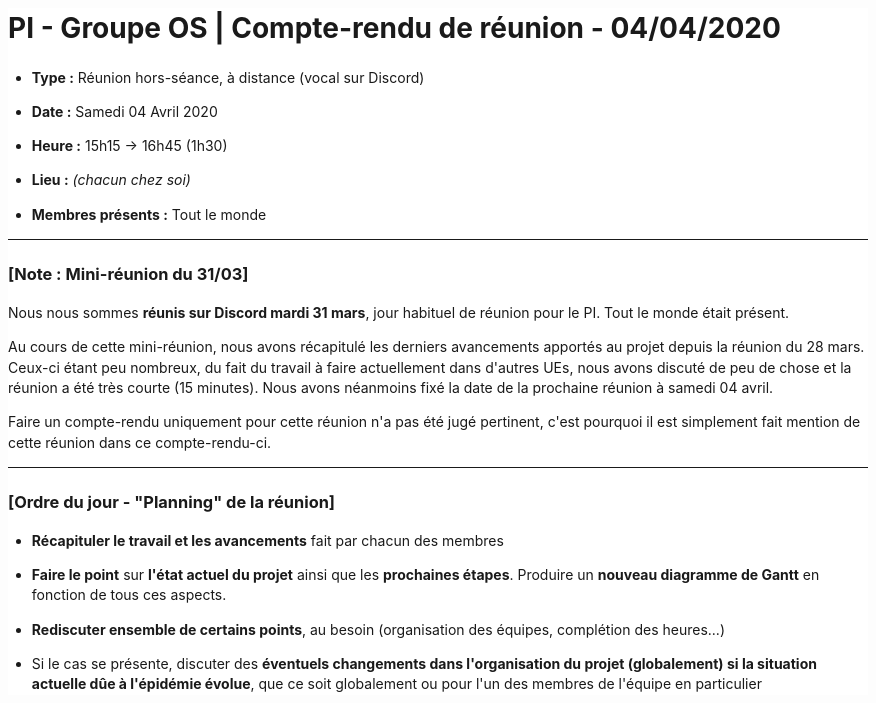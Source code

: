 # PI - Groupe OS | Compte-rendu de réunion - 04/04/2020





- **Type  :**  Réunion hors-séance, à distance (vocal sur Discord)

- **Date  :**  Samedi 04 Avril 2020

- **Heure :**  15h15 -> 16h45 (1h30)

- **Lieu  :**  *(chacun chez soi)*

- **Membres présents :** Tout le monde








------------------------------------------------------

### [Note : Mini-réunion du 31/03]



Nous nous sommes **réunis sur Discord mardi 31 mars**, jour habituel de réunion pour le PI. Tout le monde était présent.

Au cours de cette mini-réunion, nous avons récapitulé les derniers avancements apportés au projet depuis la réunion du 28 mars. Ceux-ci étant peu nombreux, du fait du travail à faire actuellement dans d'autres UEs, nous avons discuté de peu de chose et la réunion a été très courte (15 minutes).
Nous avons néanmoins fixé la date de la prochaine réunion à samedi 04 avril.

Faire un compte-rendu uniquement pour cette réunion n'a pas été jugé pertinent, c'est pourquoi il est simplement fait mention de cette réunion dans ce compte-rendu-ci.







------------------------------------------------------

### [Ordre du jour - "Planning" de la réunion]



- **Récapituler le travail et les avancements** fait par chacun des membres


- **Faire le point** sur **l'état actuel du projet** ainsi que les **prochaines étapes**. Produire un **nouveau diagramme de Gantt** en fonction de tous ces aspects.


- **Rediscuter ensemble de certains points**, au besoin (organisation des équipes, complétion des heures...)


- Si le cas se présente, discuter des **éventuels changements dans l'organisation du projet (globalement) si la situation actuelle dûe à l'épidémie évolue**, que ce soit globalement ou pour l'un des membres de l'équipe en particulier
